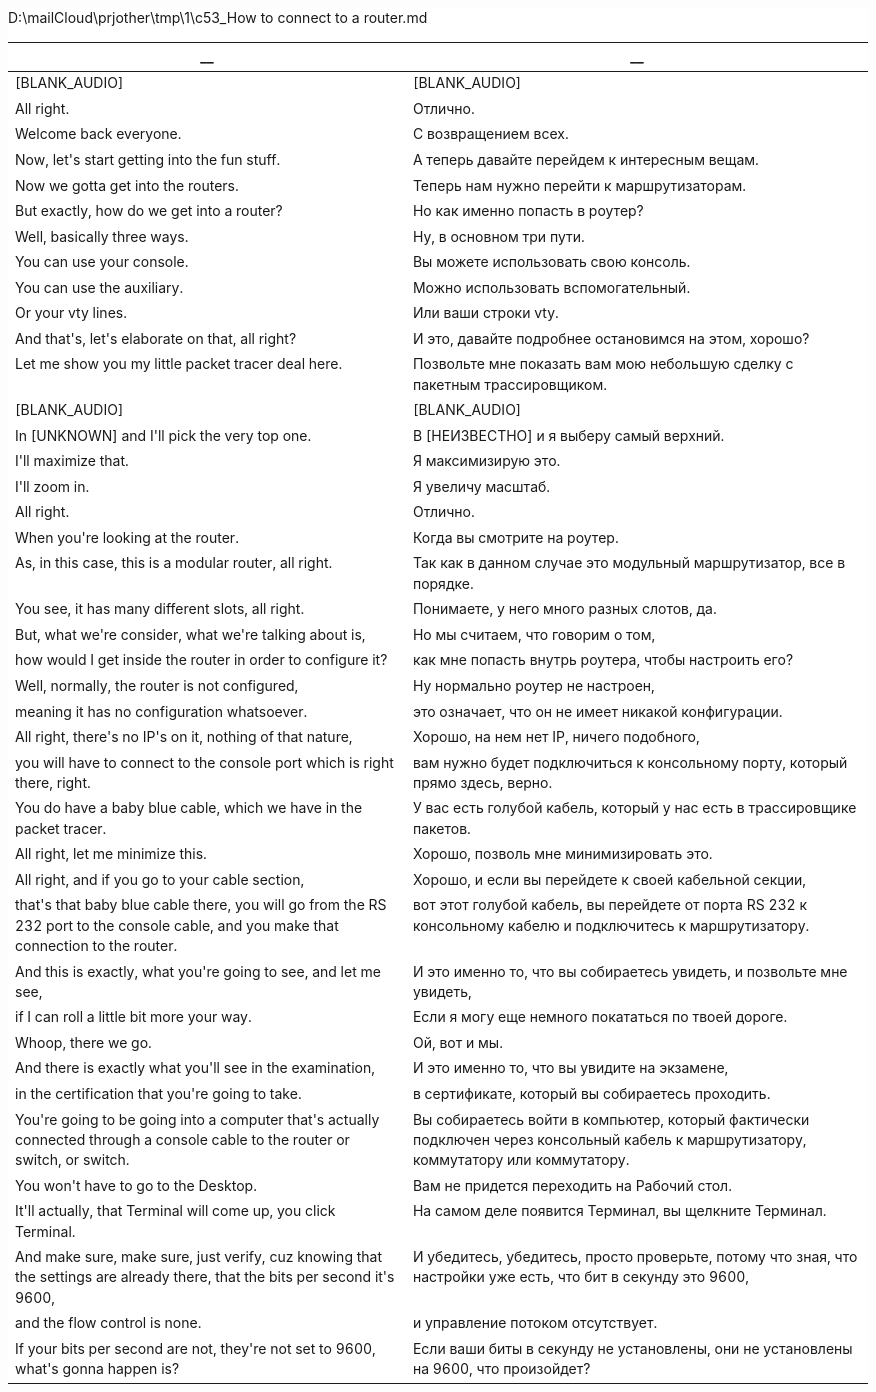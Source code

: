 D:\mailCloud\prjother\tmp\1\c53_How to connect to a router.md  


__|__
--|--
[BLANK_AUDIO]|[BLANK_AUDIO]
All right.|Отлично.
Welcome back everyone.|С возвращением всех.
Now, let's start getting into the fun stuff.|А теперь давайте перейдем к интересным вещам.
Now we gotta get into the routers.|Теперь нам нужно перейти к маршрутизаторам.
But exactly, how do we get into a router?|Но как именно попасть в роутер?
Well, basically three ways.|Ну, в основном три пути.
You can use your console.|Вы можете использовать свою консоль.
You can use the auxiliary.|Можно использовать вспомогательный.
Or your vty lines.|Или ваши строки vty.
And that's, let's elaborate on that, all right?|И это, давайте подробнее остановимся на этом, хорошо?
Let me show you my little packet tracer deal here.|Позвольте мне показать вам мою небольшую сделку с пакетным трассировщиком.
[BLANK_AUDIO]|[BLANK_AUDIO]
In [UNKNOWN] and I'll pick the very top one.|В [НЕИЗВЕСТНО] и я выберу самый верхний.
I'll maximize that.|Я максимизирую это.
I'll zoom in.|Я увеличу масштаб.
All right.|Отлично.
When you're looking at the router.|Когда вы смотрите на роутер.
As, in this case, this is a modular router, all right.|Так как в данном случае это модульный маршрутизатор, все в порядке.
You see, it has many different slots, all right.|Понимаете, у него много разных слотов, да.
But, what we're consider, what we're talking about is,|Но мы считаем, что говорим о том,
how would I get inside the router in order to configure it?|как мне попасть внутрь роутера, чтобы настроить его?
Well, normally, the router is not configured,|Ну нормально роутер не настроен,
meaning it has no configuration whatsoever.|это означает, что он не имеет никакой конфигурации.
All right, there's no IP's on it, nothing of that nature,|Хорошо, на нем нет IP, ничего подобного,
you will have to connect to the console port which is right there, right.|вам нужно будет подключиться к консольному порту, который прямо здесь, верно.
You do have a baby blue cable, which we have in the packet tracer.|У вас есть голубой кабель, который у нас есть в трассировщике пакетов.
All right, let me minimize this.|Хорошо, позволь мне минимизировать это.
All right, and if you go to your cable section,|Хорошо, и если вы перейдете к своей кабельной секции,
that's that baby blue cable there, you will go from the RS 232 port to the console cable, and you make that connection to the router.|вот этот голубой кабель, вы перейдете от порта RS 232 к консольному кабелю и подключитесь к маршрутизатору.
And this is exactly, what you're going to see, and let me see,|И это именно то, что вы собираетесь увидеть, и позвольте мне увидеть,
if I can roll a little bit more your way.|Если я могу еще немного покататься по твоей дороге.
Whoop, there we go.|Ой, вот и мы.
And there is exactly what you'll see in the examination,|И это именно то, что вы увидите на экзамене,
in the certification that you're going to take.|в сертификате, который вы собираетесь проходить.
You're going to be going into a computer that's actually connected through a console cable to the router or switch, or switch.|Вы собираетесь войти в компьютер, который фактически подключен через консольный кабель к маршрутизатору, коммутатору или коммутатору.
You won't have to go to the Desktop.|Вам не придется переходить на Рабочий стол.
It'll actually, that Terminal will come up, you click Terminal.|На самом деле появится Терминал, вы щелкните Терминал.
And make sure, make sure, just verify, cuz knowing that the settings are already there, that the bits per second it's 9600,|И убедитесь, убедитесь, просто проверьте, потому что зная, что настройки уже есть, что бит в секунду это 9600,
and the flow control is none.|и управление потоком отсутствует.
If your bits per second are not, they're not set to 9600, what's gonna happen is?|Если ваши биты в секунду не установлены, они не установлены на 9600, что произойдет?